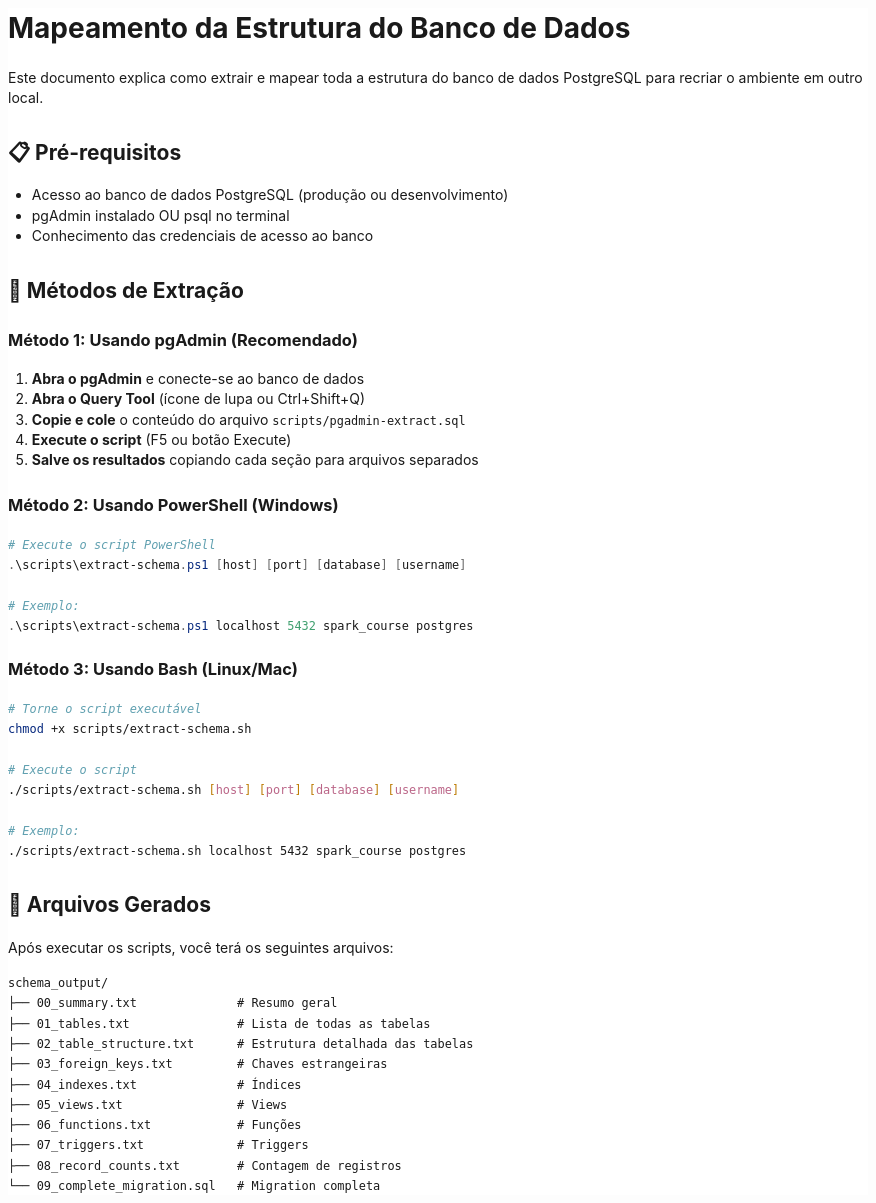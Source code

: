 # Mapeamento da Estrutura do Banco de Dados

Este documento explica como extrair e mapear toda a estrutura do banco de dados PostgreSQL para recriar o ambiente em outro local.

## 📋 Pré-requisitos

- Acesso ao banco de dados PostgreSQL (produção ou desenvolvimento)
- pgAdmin instalado OU psql no terminal
- Conhecimento das credenciais de acesso ao banco

## 🚀 Métodos de Extração

### Método 1: Usando pgAdmin (Recomendado)

1. **Abra o pgAdmin** e conecte-se ao banco de dados
2. **Abra o Query Tool** (ícone de lupa ou Ctrl+Shift+Q)
3. **Copie e cole** o conteúdo do arquivo `scripts/pgadmin-extract.sql`
4. **Execute o script** (F5 ou botão Execute)
5. **Salve os resultados** copiando cada seção para arquivos separados

### Método 2: Usando PowerShell (Windows)

```powershell
# Execute o script PowerShell
.\scripts\extract-schema.ps1 [host] [port] [database] [username]

# Exemplo:
.\scripts\extract-schema.ps1 localhost 5432 spark_course postgres
```

### Método 3: Usando Bash (Linux/Mac)

```bash
# Torne o script executável
chmod +x scripts/extract-schema.sh

# Execute o script
./scripts/extract-schema.sh [host] [port] [database] [username]

# Exemplo:
./scripts/extract-schema.sh localhost 5432 spark_course postgres
```

## 📁 Arquivos Gerados

Após executar os scripts, você terá os seguintes arquivos:

```
schema_output/
├── 00_summary.txt              # Resumo geral
├── 01_tables.txt               # Lista de todas as tabelas
├── 02_table_structure.txt      # Estrutura detalhada das tabelas
├── 03_foreign_keys.txt         # Chaves estrangeiras
├── 04_indexes.txt              # Índices
├── 05_views.txt                # Views
├── 06_functions.txt            # Funções
├── 07_triggers.txt             # Triggers
├── 08_record_counts.txt        # Contagem de registros
└── 09_complete_migration.sql   # Migration completa
```

